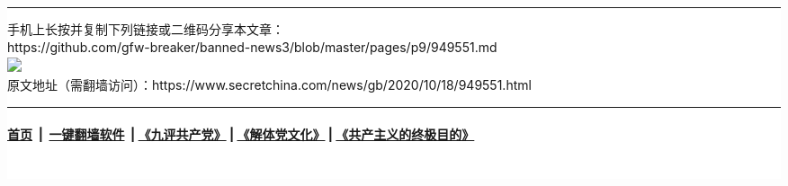 <hr/>
手机上长按并复制下列链接或二维码分享本文章：<br/>
https://github.com/gfw-breaker/banned-news3/blob/master/pages/p9/949551.md <br/>
<a href='https://github.com/gfw-breaker/banned-news3/blob/master/pages/p9/949551.md'><img src='https://github.com/gfw-breaker/banned-news3/blob/master/pages/p9/949551.md.png'/></a> <br/>
原文地址（需翻墙访问）：https://www.secretchina.com/news/gb/2020/10/18/949551.html


------------------------
#### [首页](https://github.com/gfw-breaker/banned-news3/blob/master/README.md) &nbsp;|&nbsp; [一键翻墙软件](https://github.com/gfw-breaker/nogfw/blob/master/README.md) &nbsp;| [《九评共产党》](https://github.com/gfw-breaker/9ping.md/blob/master/README.md#九评之一评共产党是什么) | [《解体党文化》](https://github.com/gfw-breaker/jtdwh.md/blob/master/README.md) | [《共产主义的终极目的》](https://github.com/gfw-breaker/gczydzjmd.md/blob/master/README.md)


<img src='http://gfw-breaker.win/banned-news3/pages/p9/949551.md' width='0px' height='0px'/>